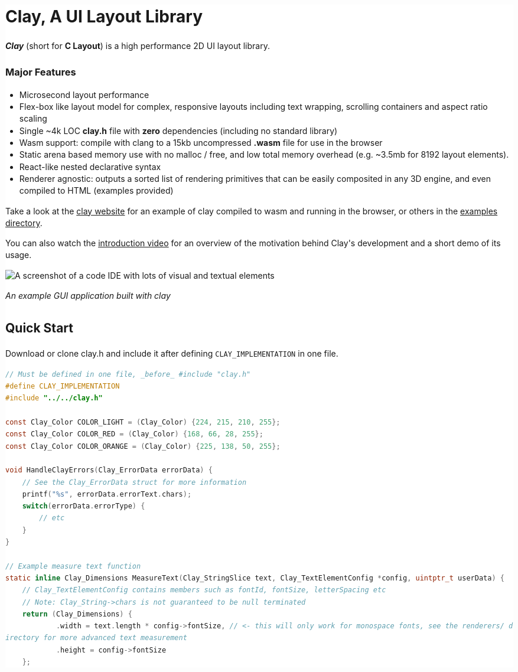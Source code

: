 # Clay, A UI Layout Library

**_Clay_** (short for **C Layout**) is a high performance 2D UI layout library.

### Major Features

- Microsecond layout performance
- Flex-box like layout model for complex, responsive layouts including text wrapping, scrolling containers and aspect
  ratio scaling
- Single ~4k LOC **clay.h** file with **zero** dependencies (including no standard library)
- Wasm support: compile with clang to a 15kb uncompressed **.wasm** file for use in the browser
- Static arena based memory use with no malloc / free, and low total memory overhead (e.g. ~3.5mb for 8192 layout
  elements).
- React-like nested declarative syntax
- Renderer agnostic: outputs a sorted list of rendering primitives that can be easily composited in any 3D engine, and
  even compiled to HTML (examples provided)

Take a look at the [clay website](https://nicbarker.com/clay) for an example of clay compiled to wasm and running in the
browser, or others in the [examples directory](https://github.com/nicbarker/clay/tree/main/examples).

You can also watch the [introduction video](https://youtu.be/DYWTw19_8r4) for an overview of the motivation behind
Clay's development and a short demo of its usage.

<img width="1394" alt="A screenshot of a code IDE with lots of visual and textual elements" src="https://github.com/user-attachments/assets/9986149a-ee0f-449a-a83e-64a392267e3d">

_An example GUI application built with clay_

## Quick Start

Download or clone clay.h and include it after defining `CLAY_IMPLEMENTATION` in one file.

```C
// Must be defined in one file, _before_ #include "clay.h"
#define CLAY_IMPLEMENTATION
#include "../../clay.h"

const Clay_Color COLOR_LIGHT = (Clay_Color) {224, 215, 210, 255};
const Clay_Color COLOR_RED = (Clay_Color) {168, 66, 28, 255};
const Clay_Color COLOR_ORANGE = (Clay_Color) {225, 138, 50, 255};

void HandleClayErrors(Clay_ErrorData errorData) {
    // See the Clay_ErrorData struct for more information
    printf("%s", errorData.errorText.chars);
    switch(errorData.errorType) {
        // etc
    }
}

// Example measure text function
static inline Clay_Dimensions MeasureText(Clay_StringSlice text, Clay_TextElementConfig *config, uintptr_t userData) {
    // Clay_TextElementConfig contains members such as fontId, fontSize, letterSpacing etc
    // Note: Clay_String->chars is not guaranteed to be null terminated
    return (Clay_Dimensions) {
            .width = text.length * config->fontSize, // <- this will only work for monospace fonts, see the renderers/ directory for more advanced text measurement
            .height = config->fontSize
    };
```